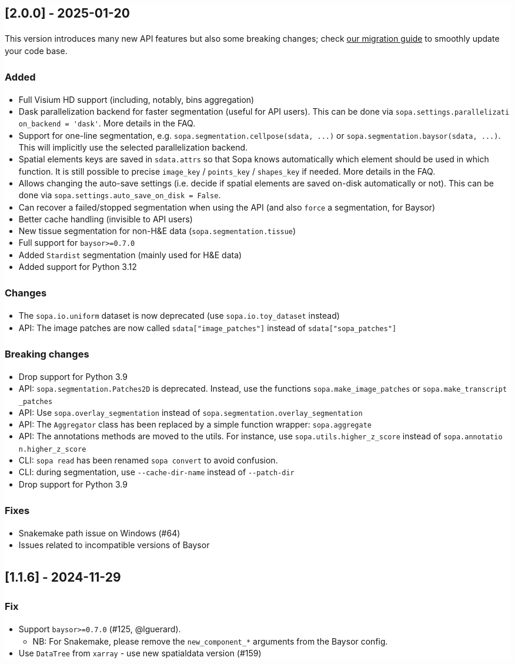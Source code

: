 ## [2.0.0] - 2025-01-20

This version introduces many new API features but also some breaking changes; check [our migration guide](https://github.com/gustaveroussy/sopa/discussions/138) to smoothly update your code base.

### Added
- Full Visium HD support (including, notably, bins aggregation)
- Dask parallelization backend for faster segmentation (useful for API users). This can be done via `sopa.settings.parallelization_backend = 'dask'`. More details in the FAQ.
- Support for one-line segmentation, e.g. `sopa.segmentation.cellpose(sdata, ...)` or `sopa.segmentation.baysor(sdata, ...)`. This will implicitly use the selected parallelization backend.
- Spatial elements keys are saved in `sdata.attrs` so that Sopa knows automatically which element should be used in which function. It is still possible to precise `image_key` / `points_key` / `shapes_key` if needed. More details in the FAQ.
- Allows changing the auto-save settings (i.e. decide if spatial elements are saved on-disk automatically or not). This can be done via `sopa.settings.auto_save_on_disk = False`.
- Can recover a failed/stopped segmentation when using the API (and also `force` a segmentation, for Baysor)
- Better cache handling (invisible to API users)
- New tissue segmentation for non-H&E data (`sopa.segmentation.tissue`)
- Full support for `baysor>=0.7.0`
- Added `Stardist` segmentation (mainly used for H&E data)
- Added support for Python 3.12

### Changes
- The `sopa.io.uniform` dataset is now deprecated (use `sopa.io.toy_dataset` instead)
- API: The image patches are now called `sdata["image_patches"]` instead of `sdata["sopa_patches"]`

### Breaking changes
- Drop support for Python 3.9
- API: `sopa.segmentation.Patches2D` is deprecated. Instead, use the functions `sopa.make_image_patches` or `sopa.make_transcript_patches`
- API: Use `sopa.overlay_segmentation` instead of `sopa.segmentation.overlay_segmentation`
- API: The `Aggregator` class has been replaced by a simple function wrapper: `sopa.aggregate`
- API: The annotations methods are moved to the utils. For instance, use `sopa.utils.higher_z_score` instead of `sopa.annotation.higher_z_score`
- CLI: `sopa read` has been renamed `sopa convert` to avoid confusion.
- CLI: during segmentation, use `--cache-dir-name` instead of `--patch-dir`
- Drop support for Python 3.9

### Fixes
- Snakemake path issue on Windows (#64)
- Issues related to incompatible versions of Baysor


## [1.1.6] - 2024-11-29

### Fix
- Support `baysor>=0.7.0` (#125, @lguerard).
  - NB: For Snakemake, please remove the `new_component_*` arguments from the Baysor config.
- Use `DataTree` from `xarray` - use new spatialdata version (#159)
